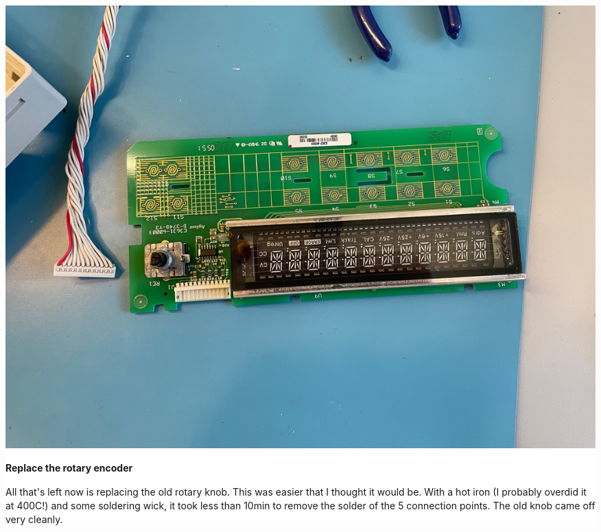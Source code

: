 ![Panel PCB](/assets/e3631a_repair/10_panel_pcb.jpg)

**Replace the rotary encoder**

All that's left now is replacing the old rotary knob. This was easier that I thought it would be.
With a hot iron (I probably overdid it at 400C!) and some soldering wick, it took less than 10min
to remove the solder of the 5 connection points. The old knob came off very cleanly.
